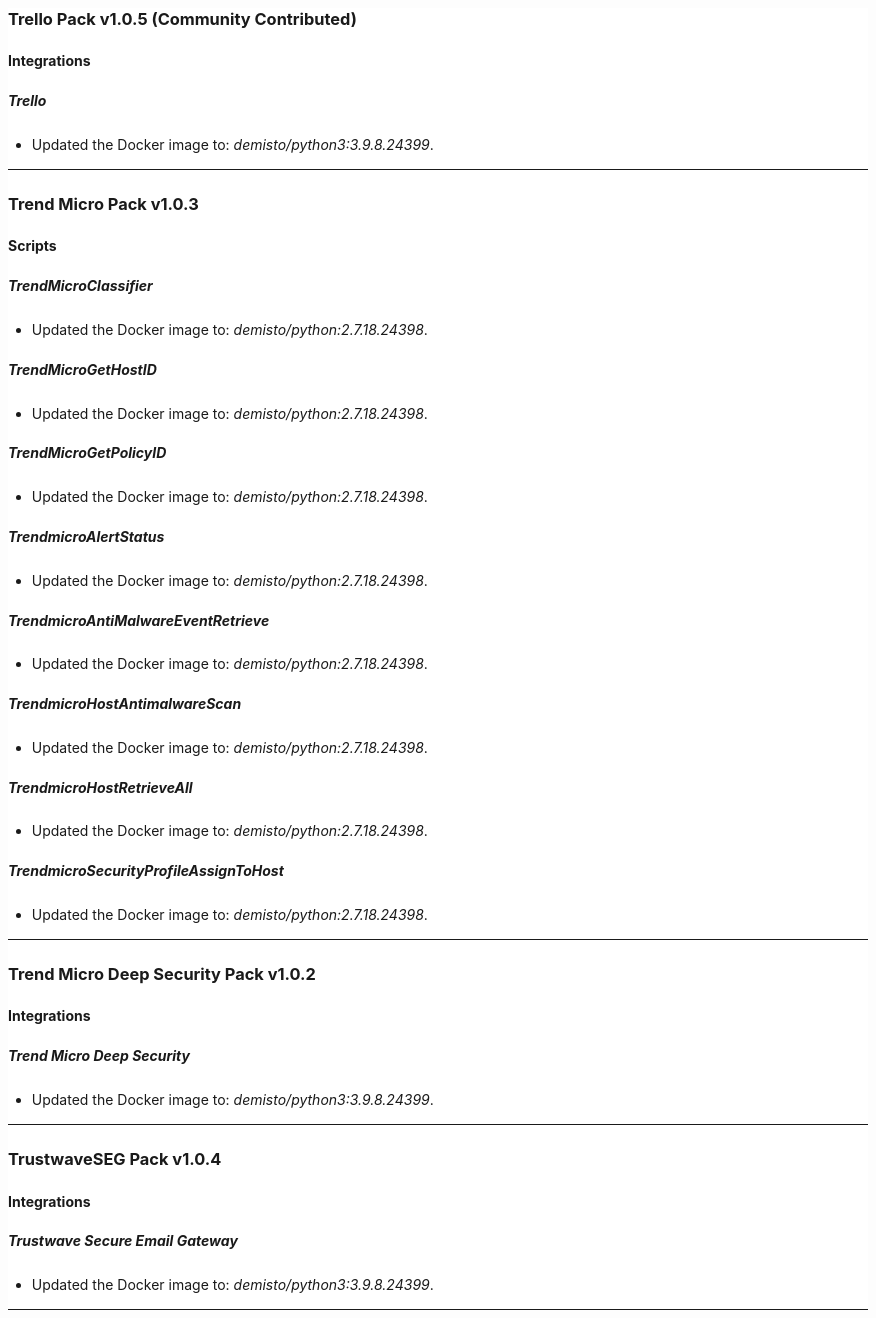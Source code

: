 
### Trello Pack v1.0.5 (Community Contributed)
#### Integrations
##### Trello
- Updated the Docker image to: *demisto/python3:3.9.8.24399*.

---

### Trend Micro Pack v1.0.3
#### Scripts
##### TrendMicroClassifier
- Updated the Docker image to: *demisto/python:2.7.18.24398*.

##### TrendMicroGetHostID
- Updated the Docker image to: *demisto/python:2.7.18.24398*.

##### TrendMicroGetPolicyID
- Updated the Docker image to: *demisto/python:2.7.18.24398*.

##### TrendmicroAlertStatus
- Updated the Docker image to: *demisto/python:2.7.18.24398*.

##### TrendmicroAntiMalwareEventRetrieve
- Updated the Docker image to: *demisto/python:2.7.18.24398*.

##### TrendmicroHostAntimalwareScan
- Updated the Docker image to: *demisto/python:2.7.18.24398*.

##### TrendmicroHostRetrieveAll
- Updated the Docker image to: *demisto/python:2.7.18.24398*.

##### TrendmicroSecurityProfileAssignToHost
- Updated the Docker image to: *demisto/python:2.7.18.24398*.

---

### Trend Micro Deep Security Pack v1.0.2
#### Integrations
##### Trend Micro Deep Security
- Updated the Docker image to: *demisto/python3:3.9.8.24399*.

---

### TrustwaveSEG Pack v1.0.4
#### Integrations
##### Trustwave Secure Email Gateway
- Updated the Docker image to: *demisto/python3:3.9.8.24399*.

---
